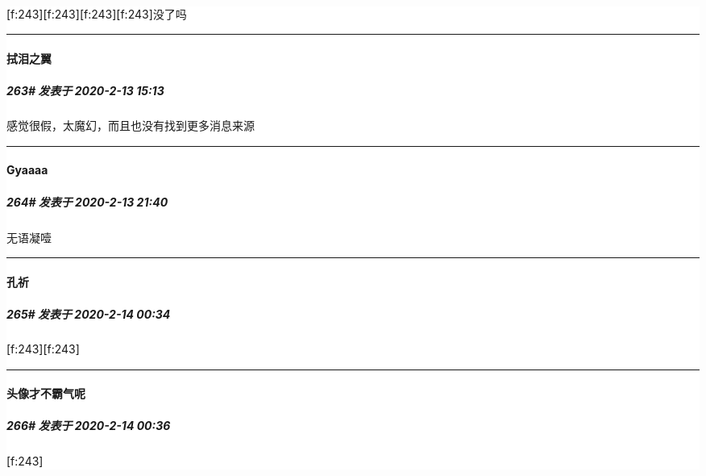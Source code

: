 


[f:243][f:243][f:243][f:243]没了吗







-----

####  拭泪之翼  
##### 263#       发表于 2020-2-13 15:13




感觉很假，太魔幻，而且也没有找到更多消息来源







-----

####  Gyaaaa  
##### 264#       发表于 2020-2-13 21:40




无语凝噎







-----

####  孔祈  
##### 265#       发表于 2020-2-14 00:34




[f:243][f:243]







-----

####  头像才不霸气呢  
##### 266#       发表于 2020-2-14 00:36




[f:243]



